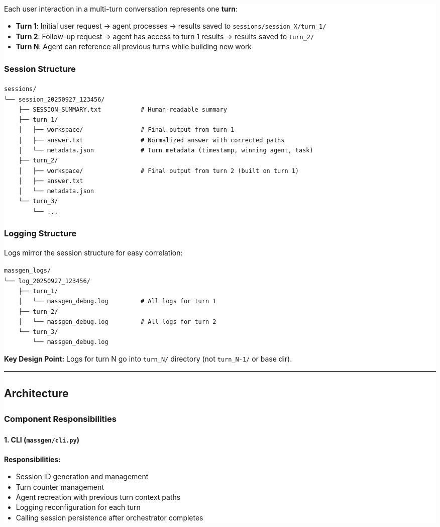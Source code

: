 Each user interaction in a multi-turn conversation represents one **turn**:
- **Turn 1**: Initial user request → agent processes → results saved to `sessions/session_X/turn_1/`
- **Turn 2**: Follow-up request → agent has access to turn 1 results → results saved to `turn_2/`
- **Turn N**: Agent can reference all previous turns while building new work

### Session Structure

```
sessions/
└── session_20250927_123456/
    ├── SESSION_SUMMARY.txt           # Human-readable summary
    ├── turn_1/
    │   ├── workspace/                # Final output from turn 1
    │   ├── answer.txt                # Normalized answer with corrected paths
    │   └── metadata.json             # Turn metadata (timestamp, winning agent, task)
    ├── turn_2/
    │   ├── workspace/                # Final output from turn 2 (built on turn 1)
    │   ├── answer.txt
    │   └── metadata.json
    └── turn_3/
        └── ...
```

### Logging Structure

Logs mirror the session structure for easy correlation:

```
massgen_logs/
└── log_20250927_123456/
    ├── turn_1/
    │   └── massgen_debug.log         # All logs for turn 1
    ├── turn_2/
    │   └── massgen_debug.log         # All logs for turn 2
    └── turn_3/
        └── massgen_debug.log
```

**Key Design Point:** Logs for turn N go into `turn_N/` directory (not `turn_N-1/` or base dir).

---

## Architecture

### Component Responsibilities

#### 1. CLI (`massgen/cli.py`)
**Responsibilities:**
- Session ID generation and management
- Turn counter management
- Agent recreation with previous turn context paths
- Logging reconfiguration for each turn
- Calling session persistence after orchestrator completes

